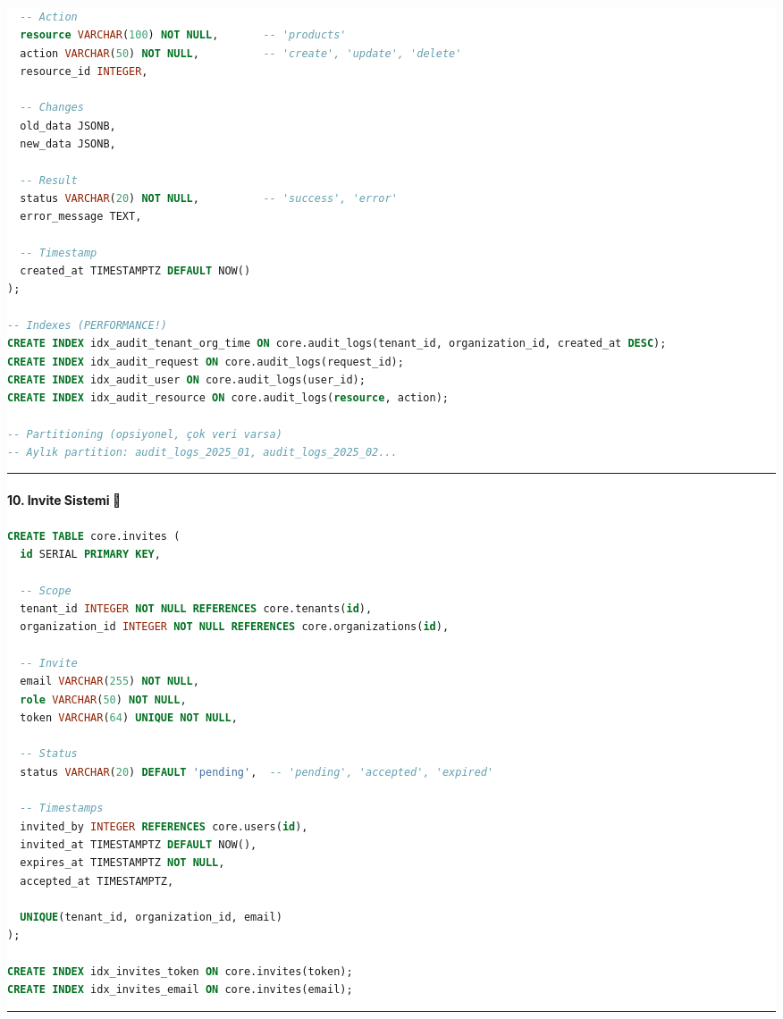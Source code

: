 ```sql
  -- Action
  resource VARCHAR(100) NOT NULL,       -- 'products'
  action VARCHAR(50) NOT NULL,          -- 'create', 'update', 'delete'
  resource_id INTEGER,
  
  -- Changes
  old_data JSONB,
  new_data JSONB,
  
  -- Result
  status VARCHAR(20) NOT NULL,          -- 'success', 'error'
  error_message TEXT,
  
  -- Timestamp
  created_at TIMESTAMPTZ DEFAULT NOW()
);

-- Indexes (PERFORMANCE!)
CREATE INDEX idx_audit_tenant_org_time ON core.audit_logs(tenant_id, organization_id, created_at DESC);
CREATE INDEX idx_audit_request ON core.audit_logs(request_id);
CREATE INDEX idx_audit_user ON core.audit_logs(user_id);
CREATE INDEX idx_audit_resource ON core.audit_logs(resource, action);

-- Partitioning (opsiyonel, çok veri varsa)
-- Aylık partition: audit_logs_2025_01, audit_logs_2025_02...
```

---

#### 10. Invite Sistemi 📧

```sql
CREATE TABLE core.invites (
  id SERIAL PRIMARY KEY,
  
  -- Scope
  tenant_id INTEGER NOT NULL REFERENCES core.tenants(id),
  organization_id INTEGER NOT NULL REFERENCES core.organizations(id),
  
  -- Invite
  email VARCHAR(255) NOT NULL,
  role VARCHAR(50) NOT NULL,
  token VARCHAR(64) UNIQUE NOT NULL,
  
  -- Status
  status VARCHAR(20) DEFAULT 'pending',  -- 'pending', 'accepted', 'expired'
  
  -- Timestamps
  invited_by INTEGER REFERENCES core.users(id),
  invited_at TIMESTAMPTZ DEFAULT NOW(),
  expires_at TIMESTAMPTZ NOT NULL,
  accepted_at TIMESTAMPTZ,
  
  UNIQUE(tenant_id, organization_id, email)
);

CREATE INDEX idx_invites_token ON core.invites(token);
CREATE INDEX idx_invites_email ON core.invites(email);
```

---